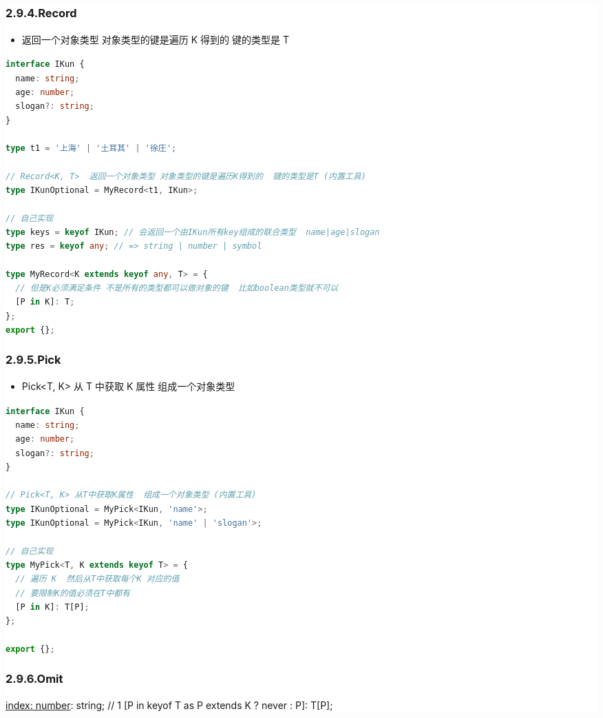 ### 2.9.4.Record

- 返回一个对象类型 对象类型的键是遍历 K 得到的 键的类型是 T

```typescript
interface IKun {
  name: string;
  age: number;
  slogan?: string;
}

type t1 = '上海' | '土耳其' | '徐庄';

// Record<K, T>  返回一个对象类型 对象类型的键是遍历K得到的  键的类型是T (内置工具)
type IKunOptional = MyRecord<t1, IKun>;

// 自己实现
type keys = keyof IKun; // 会返回一个由IKun所有key组成的联合类型  name|age|slogan
type res = keyof any; // => string | number | symbol

type MyRecord<K extends keyof any, T> = {
  // 但是K必须满足条件 不是所有的类型都可以做对象的键  比如boolean类型就不可以
  [P in K]: T;
};
export {};
```

### 2.9.5.Pick

- Pick<T, K> 从 T 中获取 K 属性 组成一个对象类型

```typescript
interface IKun {
  name: string;
  age: number;
  slogan?: string;
}

// Pick<T, K> 从T中获取K属性  组成一个对象类型 (内置工具)
type IKunOptional = MyPick<IKun, 'name'>;
type IKunOptional = MyPick<IKun, 'name' | 'slogan'>;

// 自己实现
type MyPick<T, K extends keyof T> = {
  // 遍历 K  然后从T中获取每个K 对应的值
  // 要限制K的值必须在T中都有
  [P in K]: T[P];
};

export {};
```

### 2.9.6.Omit


  [key: string]: string;
  [index: number]: string;
  [index: number]: string; // 1
  [P in keyof T as P extends K ? never : P]: T[P];